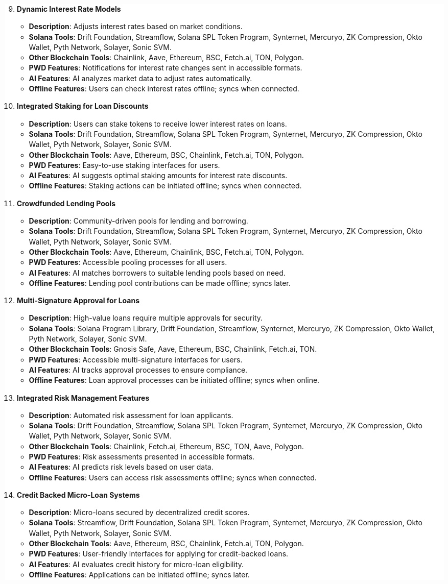 9. **Dynamic Interest Rate Models**
   - **Description**: Adjusts interest rates based on market conditions.
   - **Solana Tools**: Drift Foundation, Streamflow, Solana SPL Token Program, Synternet, Mercuryo, ZK Compression, Okto Wallet, Pyth Network, Solayer, Sonic SVM.
   - **Other Blockchain Tools**: Chainlink, Aave, Ethereum, BSC, Fetch.ai, TON, Polygon.
   - **PWD Features**: Notifications for interest rate changes sent in accessible formats.
   - **AI Features**: AI analyzes market data to adjust rates automatically.
   - **Offline Features**: Users can check interest rates offline; syncs when connected.

10. **Integrated Staking for Loan Discounts**
    - **Description**: Users can stake tokens to receive lower interest rates on loans.
    - **Solana Tools**: Drift Foundation, Streamflow, Solana SPL Token Program, Synternet, Mercuryo, ZK Compression, Okto Wallet, Pyth Network, Solayer, Sonic SVM.
    - **Other Blockchain Tools**: Aave, Ethereum, BSC, Chainlink, Fetch.ai, TON, Polygon.
    - **PWD Features**: Easy-to-use staking interfaces for users.
    - **AI Features**: AI suggests optimal staking amounts for interest rate discounts.
    - **Offline Features**: Staking actions can be initiated offline; syncs when connected.

11. **Crowdfunded Lending Pools**
    - **Description**: Community-driven pools for lending and borrowing.
    - **Solana Tools**: Drift Foundation, Streamflow, Solana SPL Token Program, Synternet, Mercuryo, ZK Compression, Okto Wallet, Pyth Network, Solayer, Sonic SVM.
    - **Other Blockchain Tools**: Aave, Ethereum, Chainlink, BSC, Fetch.ai, TON, Polygon.
    - **PWD Features**: Accessible pooling processes for all users.
    - **AI Features**: AI matches borrowers to suitable lending pools based on need.
    - **Offline Features**: Lending pool contributions can be made offline; syncs later.

12. **Multi-Signature Approval for Loans**
    - **Description**: High-value loans require multiple approvals for security.
    - **Solana Tools**: Solana Program Library, Drift Foundation, Streamflow, Synternet, Mercuryo, ZK Compression, Okto Wallet, Pyth Network, Solayer, Sonic SVM.
    - **Other Blockchain Tools**: Gnosis Safe, Aave, Ethereum, BSC, Chainlink, Fetch.ai, TON.
    - **PWD Features**: Accessible multi-signature interfaces for users.
    - **AI Features**: AI tracks approval processes to ensure compliance.
    - **Offline Features**: Loan approval processes can be initiated offline; syncs when online.

13. **Integrated Risk Management Features**
    - **Description**: Automated risk assessment for loan applicants.
    - **Solana Tools**: Drift Foundation, Streamflow, Solana SPL Token Program, Synternet, Mercuryo, ZK Compression, Okto Wallet, Pyth Network, Solayer, Sonic SVM.
    - **Other Blockchain Tools**: Chainlink, Fetch.ai, Ethereum, BSC, TON, Aave, Polygon.
    - **PWD Features**: Risk assessments presented in accessible formats.
    - **AI Features**: AI predicts risk levels based on user data.
    - **Offline Features**: Users can access risk assessments offline; syncs when connected.

14. **Credit Backed Micro-Loan Systems**
    - **Description**: Micro-loans secured by decentralized credit scores.
    - **Solana Tools**: Streamflow, Drift Foundation, Solana SPL Token Program, Synternet, Mercuryo, ZK Compression, Okto Wallet, Pyth Network, Solayer, Sonic SVM.
    - **Other Blockchain Tools**: Aave, Ethereum, BSC, Chainlink, Fetch.ai, TON, Polygon.
    - **PWD Features**: User-friendly interfaces for applying for credit-backed loans.
    - **AI Features**: AI evaluates credit history for micro-loan eligibility.
    - **Offline Features**: Applications can be initiated offline; syncs later.
